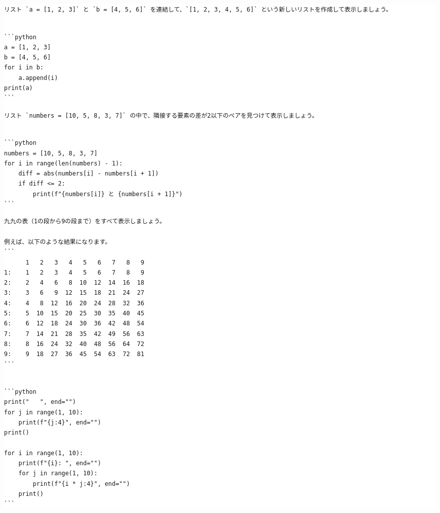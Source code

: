 ````{exercise}
リスト `a = [1, 2, 3]` と `b = [4, 5, 6]` を連結して、`[1, 2, 3, 4, 5, 6]` という新しいリストを作成して表示しましょう。
````

````{dropdown} 解答例

```python
a = [1, 2, 3]
b = [4, 5, 6]
for i in b:
    a.append(i)
print(a)
```

````

````{exercise}
リスト `numbers = [10, 5, 8, 3, 7]` の中で、隣接する要素の差が2以下のペアを見つけて表示しましょう。
````

````{dropdown} 解答例

```python
numbers = [10, 5, 8, 3, 7]
for i in range(len(numbers) - 1):
    diff = abs(numbers[i] - numbers[i + 1])
    if diff <= 2:
        print(f"{numbers[i]} と {numbers[i + 1]}")
```
````

````{exercise}
九九の表（1の段から9の段まで）をすべて表示しましょう。

例えば、以下のような結果になります。
```
      1   2   3   4   5   6   7   8   9
1:    1   2   3   4   5   6   7   8   9
2:    2   4   6   8  10  12  14  16  18
3:    3   6   9  12  15  18  21  24  27
4:    4   8  12  16  20  24  28  32  36
5:    5  10  15  20  25  30  35  40  45
6:    6  12  18  24  30  36  42  48  54
7:    7  14  21  28  35  42  49  56  63
8:    8  16  24  32  40  48  56  64  72
9:    9  18  27  36  45  54  63  72  81
```
````

````{dropdown} 解答例

```python
print("   ", end="")
for j in range(1, 10):
    print(f"{j:4}", end="")
print()

for i in range(1, 10):
    print(f"{i}: ", end="")
    for j in range(1, 10):
        print(f"{i * j:4}", end="")
    print()
```

````
